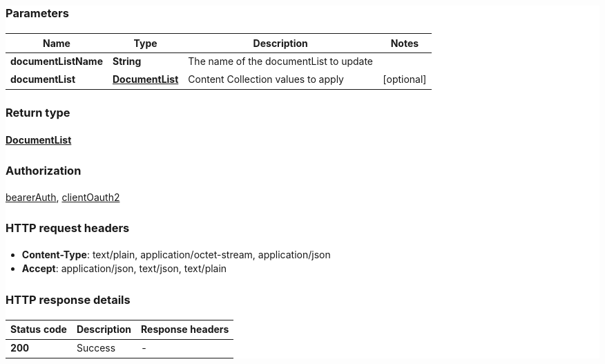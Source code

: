 
### Parameters

| Name | Type | Description  | Notes |
|------------- | ------------- | ------------- | -------------|
| **documentListName** | **String**| The name of the documentList to update | |
| **documentList** | [**DocumentList**](DocumentList.md)| Content Collection values to apply | [optional] |

### Return type

[**DocumentList**](DocumentList.md)

### Authorization

[bearerAuth](../README.md#bearerAuth), [clientOauth2](../README.md#clientOauth2)

### HTTP request headers

 - **Content-Type**: text/plain, application/octet-stream, application/json
 - **Accept**: application/json, text/json, text/plain

### HTTP response details
| Status code | Description | Response headers |
|-------------|-------------|------------------|
| **200** | Success |  -  |


